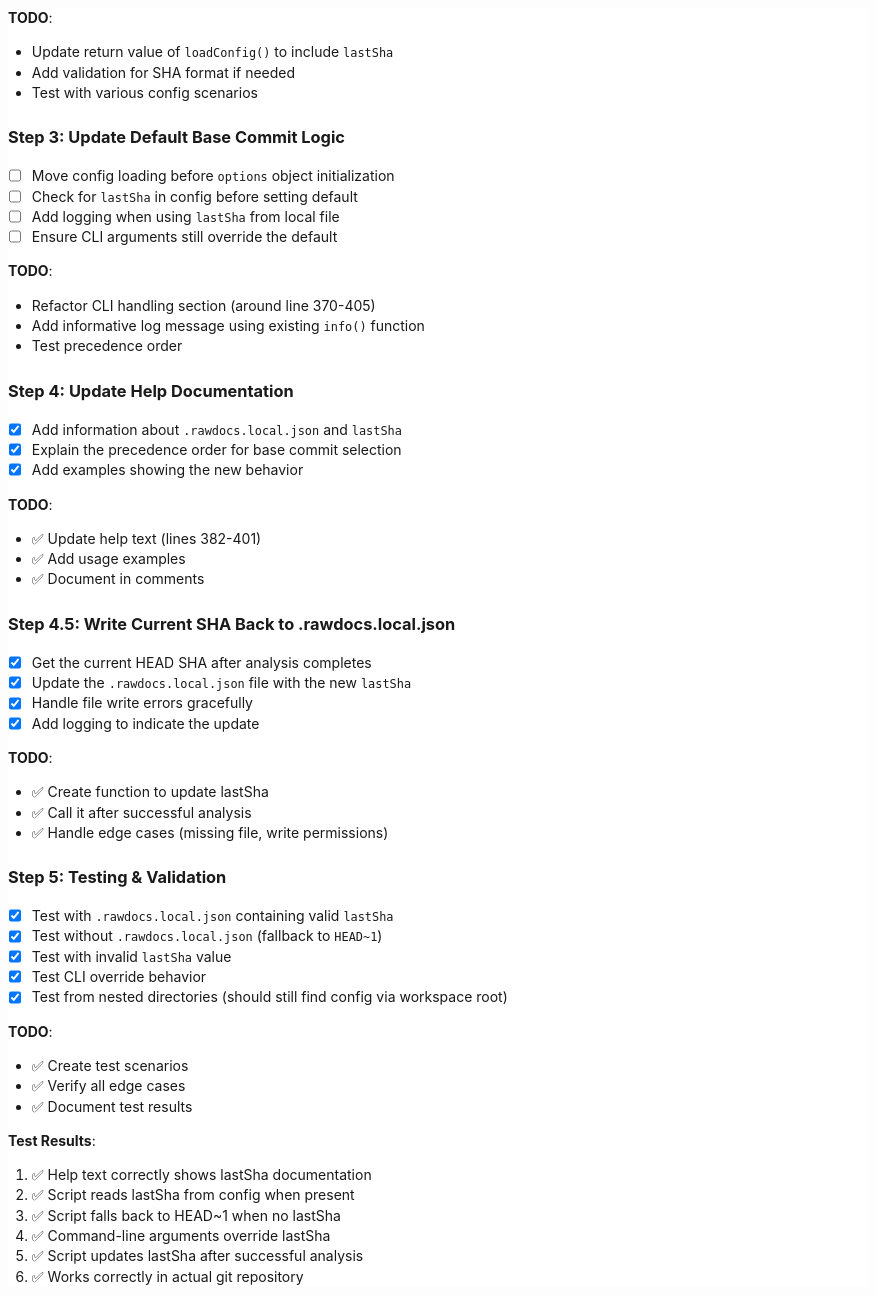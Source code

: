 **TODO**:
- Update return value of `loadConfig()` to include `lastSha`
- Add validation for SHA format if needed
- Test with various config scenarios

### Step 3: Update Default Base Commit Logic
- [ ] Move config loading before `options` object initialization
- [ ] Check for `lastSha` in config before setting default
- [ ] Add logging when using `lastSha` from local file
- [ ] Ensure CLI arguments still override the default

**TODO**:
- Refactor CLI handling section (around line 370-405)
- Add informative log message using existing `info()` function
- Test precedence order

### Step 4: Update Help Documentation
- [x] Add information about `.rawdocs.local.json` and `lastSha`
- [x] Explain the precedence order for base commit selection
- [x] Add examples showing the new behavior

**TODO**:
- ✅ Update help text (lines 382-401)
- ✅ Add usage examples
- ✅ Document in comments

### Step 4.5: Write Current SHA Back to .rawdocs.local.json
- [x] Get the current HEAD SHA after analysis completes
- [x] Update the `.rawdocs.local.json` file with the new `lastSha`
- [x] Handle file write errors gracefully
- [x] Add logging to indicate the update

**TODO**:
- ✅ Create function to update lastSha
- ✅ Call it after successful analysis
- ✅ Handle edge cases (missing file, write permissions)

### Step 5: Testing & Validation
- [x] Test with `.rawdocs.local.json` containing valid `lastSha`
- [x] Test without `.rawdocs.local.json` (fallback to `HEAD~1`)
- [x] Test with invalid `lastSha` value
- [x] Test CLI override behavior
- [x] Test from nested directories (should still find config via workspace root)

**TODO**:
- ✅ Create test scenarios
- ✅ Verify all edge cases
- ✅ Document test results

**Test Results**:
1. ✅ Help text correctly shows lastSha documentation
2. ✅ Script reads lastSha from config when present
3. ✅ Script falls back to HEAD~1 when no lastSha
4. ✅ Command-line arguments override lastSha
5. ✅ Script updates lastSha after successful analysis
6. ✅ Works correctly in actual git repository
